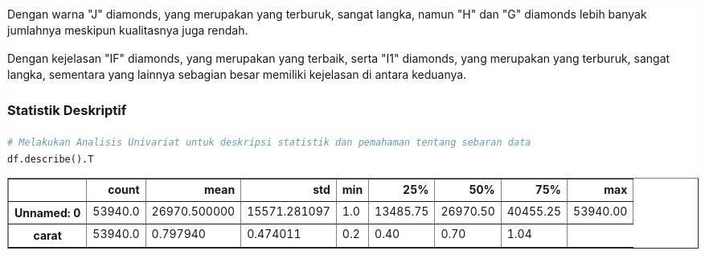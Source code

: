Dengan warna "J" diamonds, yang merupakan yang terburuk, sangat langka, namun "H" dan "G" diamonds lebih banyak jumlahnya meskipun kualitasnya juga rendah.

Dengan kejelasan "IF" diamonds, yang merupakan yang terbaik, serta "I1" diamonds, yang merupakan yang terburuk, sangat langka, sementara yang lainnya sebagian besar memiliki kejelasan di antara keduanya.

### Statistik Deskriptif


```python
# Melakukan Analisis Univariat untuk deskripsi statistik dan pemahaman tentang sebaran data
df.describe().T

```




<div>
<style scoped>
    .dataframe tbody tr th:only-of-type {
        vertical-align: middle;
    }

    .dataframe tbody tr th {
        vertical-align: top;
    }

    .dataframe thead th {
        text-align: right;
    }
</style>
<table border="1" class="dataframe">
  <thead>
    <tr style="text-align: right;">
      <th></th>
      <th>count</th>
      <th>mean</th>
      <th>std</th>
      <th>min</th>
      <th>25%</th>
      <th>50%</th>
      <th>75%</th>
      <th>max</th>
    </tr>
  </thead>
  <tbody>
    <tr>
      <th>Unnamed: 0</th>
      <td>53940.0</td>
      <td>26970.500000</td>
      <td>15571.281097</td>
      <td>1.0</td>
      <td>13485.75</td>
      <td>26970.50</td>
      <td>40455.25</td>
      <td>53940.00</td>
    </tr>
    <tr>
      <th>carat</th>
      <td>53940.0</td>
      <td>0.797940</td>
      <td>0.474011</td>
      <td>0.2</td>
      <td>0.40</td>
      <td>0.70</td>
      <td>1.04</td>